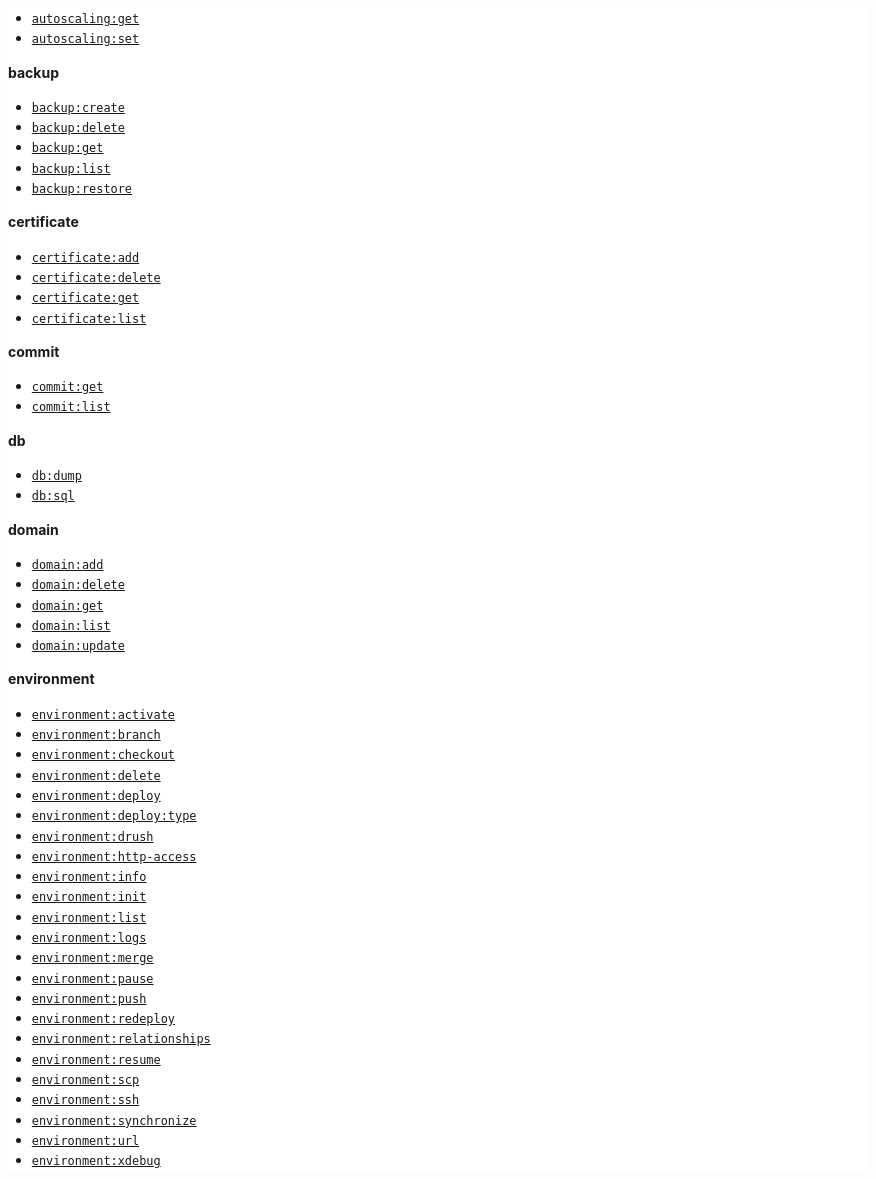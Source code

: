 * [`autoscaling:get`](#autoscalingget)
* [`autoscaling:set`](#autoscalingset)

**backup**

* [`backup:create`](#backupcreate)
* [`backup:delete`](#backupdelete)
* [`backup:get`](#backupget)
* [`backup:list`](#backuplist)
* [`backup:restore`](#backuprestore)

**certificate**

* [`certificate:add`](#certificateadd)
* [`certificate:delete`](#certificatedelete)
* [`certificate:get`](#certificateget)
* [`certificate:list`](#certificatelist)

**commit**

* [`commit:get`](#commitget)
* [`commit:list`](#commitlist)

**db**

* [`db:dump`](#dbdump)
* [`db:sql`](#dbsql)

**domain**

* [`domain:add`](#domainadd)
* [`domain:delete`](#domaindelete)
* [`domain:get`](#domainget)
* [`domain:list`](#domainlist)
* [`domain:update`](#domainupdate)

**environment**

* [`environment:activate`](#environmentactivate)
* [`environment:branch`](#environmentbranch)
* [`environment:checkout`](#environmentcheckout)
* [`environment:delete`](#environmentdelete)
* [`environment:deploy`](#environmentdeploy)
* [`environment:deploy:type`](#environmentdeploytype)
* [`environment:drush`](#environmentdrush)
* [`environment:http-access`](#environmenthttp-access)
* [`environment:info`](#environmentinfo)
* [`environment:init`](#environmentinit)
* [`environment:list`](#environmentlist)
* [`environment:logs`](#environmentlogs)
* [`environment:merge`](#environmentmerge)
* [`environment:pause`](#environmentpause)
* [`environment:push`](#environmentpush)
* [`environment:redeploy`](#environmentredeploy)
* [`environment:relationships`](#environmentrelationships)
* [`environment:resume`](#environmentresume)
* [`environment:scp`](#environmentscp)
* [`environment:ssh`](#environmentssh)
* [`environment:synchronize`](#environmentsynchronize)
* [`environment:url`](#environmenturl)
* [`environment:xdebug`](#environmentxdebug)
